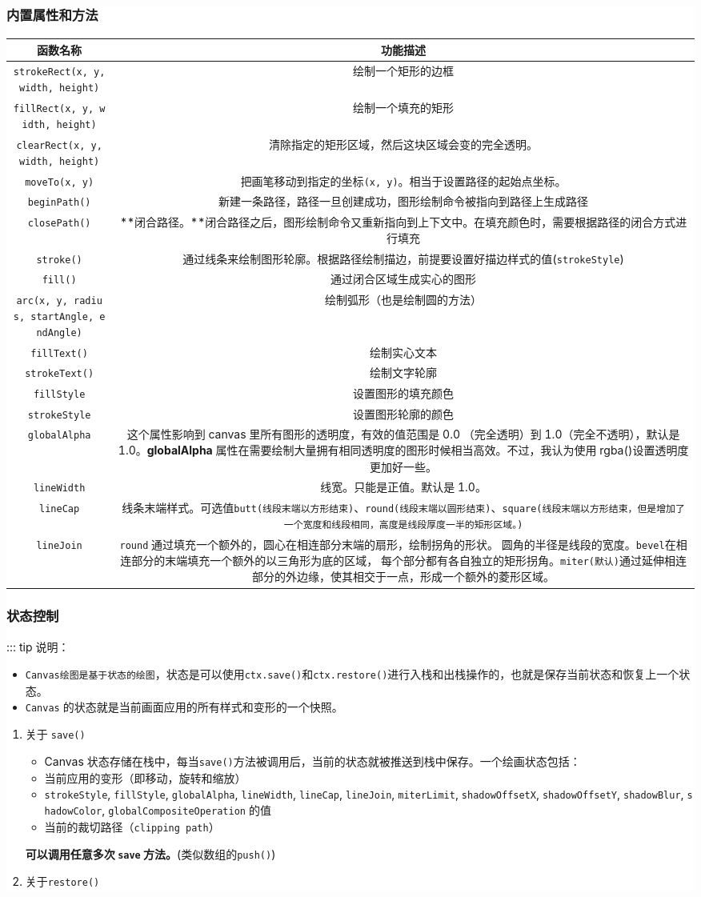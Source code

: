 ### 内置属性和方法

|                 函数名称                  |                                                                                                                                 功能描述                                                                                                                                 |
| :---------------------------------------: | :----------------------------------------------------------------------------------------------------------------------------------------------------------------------------------------------------------------------------------------------------------------------: |
|     `strokeRect(x, y, width, height)`     |                                                                                                                            绘制一个矩形的边框                                                                                                                            |
|      `fillRect(x, y, width, height)`      |                                                                                                                            绘制一个填充的矩形                                                                                                                            |
|     `clearRect(x, y, width, height)`      |                                                                                                             清除指定的矩形区域，然后这块区域会变的完全透明。                                                                                                             |
|              `moveTo(x, y)`               |                                                                                                       把画笔移动到指定的坐标`(x, y)`。相当于设置路径的起始点坐标。                                                                                                       |
|               `beginPath()`               |                                                                                                    新建一条路径，路径一旦创建成功，图形绘制命令被指向到路径上生成路径                                                                                                    |
|               `closePath()`               |                                                                                **闭合路径。**闭合路径之后，图形绘制命令又重新指向到上下文中。在填充颜色时，需要根据路径的闭合方式进行填充                                                                                |
|                `stroke()`                 |                                                                                            通过线条来绘制图形轮廓。根据路径绘制描边，前提要设置好描边样式的值(`strokeStyle`)                                                                                             |
|                 `fill()`                  |                                                                                                                        通过闭合区域生成实心的图形                                                                                                                        |
| `arc(x, y, radius, startAngle, endAngle)` |                                                                                                                       绘制弧形（也是绘制圆的方法）                                                                                                                       |
|               `fillText()`                |                                                                                                                               绘制实心文本                                                                                                                               |
|              `strokeText()`               |                                                                                                                               绘制文字轮廓                                                                                                                               |
|                `fillStyle`                |                                                                                                                            设置图形的填充颜色                                                                                                                            |
|               `strokeStyle`               |                                                                                                                            设置图形轮廓的颜色                                                                                                                            |
|               `globalAlpha`               |                       这个属性影响到 canvas 里所有图形的透明度，有效的值范围是 0.0 （完全透明）到 1.0（完全不透明），默认是 1.0。**globalAlpha** 属性在需要绘制大量拥有相同透明度的图形时候相当高效。不过，我认为使用 rgba()设置透明度更加好一些。                       |
|                `lineWidth`                |                                                                                                                      线宽。只能是正值。默认是 1.0。                                                                                                                      |
|                 `lineCap`                 |                                                 线条末端样式。可选值`butt(线段末端以方形结束)`、`round(线段末端以圆形结束)`、`square(线段末端以方形结束，但是增加了一个宽度和线段相同，高度是线段厚度一半的矩形区域。)`                                                  |
|                `lineJoin`                 | `round` 通过填充一个额外的，圆心在相连部分末端的扇形，绘制拐角的形状。 圆角的半径是线段的宽度。`bevel`在相连部分的末端填充一个额外的以三角形为底的区域， 每个部分都有各自独立的矩形拐角。`miter(默认)`通过延伸相连部分的外边缘，使其相交于一点，形成一个额外的菱形区域。 |

### 状态控制

::: tip 说明：

-   `Canvas绘图是基于状态的绘图`，状态是可以使用`ctx.save()`和`ctx.restore()`进行入栈和出栈操作的，也就是保存当前状态和恢复上一个状态。
-   `Canvas` 的状态就是当前画面应用的所有样式和变形的一个快照。

1. 关于 `save()`

    - Canvas 状态存储在栈中，每当`save()`方法被调用后，当前的状态就被推送到栈中保存。一个绘画状态包括：
    - 当前应用的变形（即移动，旋转和缩放）
    - `strokeStyle`, `fillStyle`, `globalAlpha`, `lineWidth`, `lineCap`, `lineJoin`, `miterLimit`, `shadowOffsetX`, `shadowOffsetY`, `shadowBlur`, `shadowColor`, `globalCompositeOperation` 的值
    - 当前的裁切路径（`clipping path`）

    **可以调用任意多次 `save` 方法。**(类似数组的`push()`)

2. 关于`restore()`
